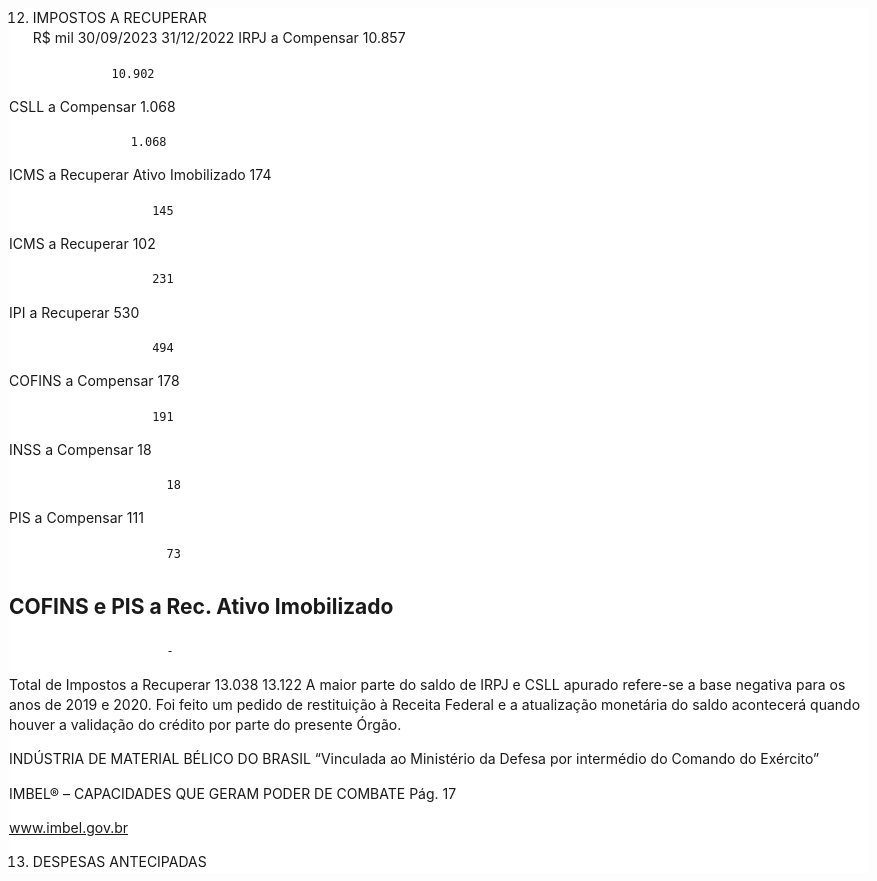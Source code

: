 12. IMPOSTOS A RECUPERAR    
R$ mil
30/09/2023
31/12/2022
IRPJ a Compensar
10.857
                
                   10.902 
CSLL a Compensar
1.068
                  
                     1.068 
ICMS a Recuperar Ativo Imobilizado
174
                     
                        145 
ICMS a Recuperar 
102
                     
                        231 
IPI a Recuperar
530
                     
                        494 
COFINS a Compensar
178
                     
                        191 
INSS a Compensar
18
                       
                          18 
PIS a Compensar
111
                     
                          73 
COFINS e PIS a Rec. Ativo Imobilizado
-
                     
                          -   
Total de Impostos a Recuperar
                13.038                   13.122 
A maior parte do saldo de IRPJ e CSLL apurado refere-se a base negativa para os anos de 2019 e 2020. Foi feito um pedido de restituição à Receita Federal e a 
atualização monetária do saldo acontecerá quando houver a validação do crédito por parte do presente Órgão. 
 

INDÚSTRIA DE MATERIAL BÉLICO DO BRASIL 
“Vinculada ao Ministério da Defesa por intermédio do Comando do Exército” 
 
IMBEL® – CAPACIDADES QUE GERAM PODER DE COMBATE 
                Pág. 17 
 
www.imbel.gov.br 
 
13. DESPESAS ANTECIPADAS 
 